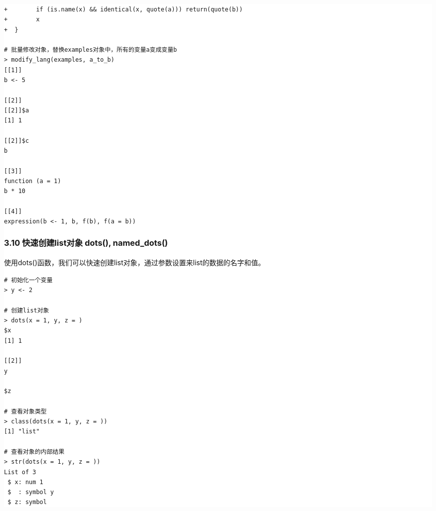```{bash}
+        if (is.name(x) && identical(x, quote(a))) return(quote(b))
+        x
+  }

# 批量修改对象，替换examples对象中，所有的变量a变成变量b
> modify_lang(examples, a_to_b)
[[1]]
b <- 5

[[2]]
[[2]]$a
[1] 1

[[2]]$c
b

[[3]]
function (a = 1)
b * 10

[[4]]
expression(b <- 1, b, f(b), f(a = b))
```

### 3.10 快速创建list对象 dots(), named_dots()

使用dots()函数，我们可以快速创建list对象，通过参数设置来list的数据的名字和值。

```{bash}
# 初始化一个变量
> y <- 2

# 创建list对象
> dots(x = 1, y, z = )
$x
[1] 1

[[2]]
y

$z

# 查看对象类型
> class(dots(x = 1, y, z = ))
[1] "list"

# 查看对象的内部结果
> str(dots(x = 1, y, z = ))
List of 3
 $ x: num 1
 $  : symbol y
 $ z: symbol
```
